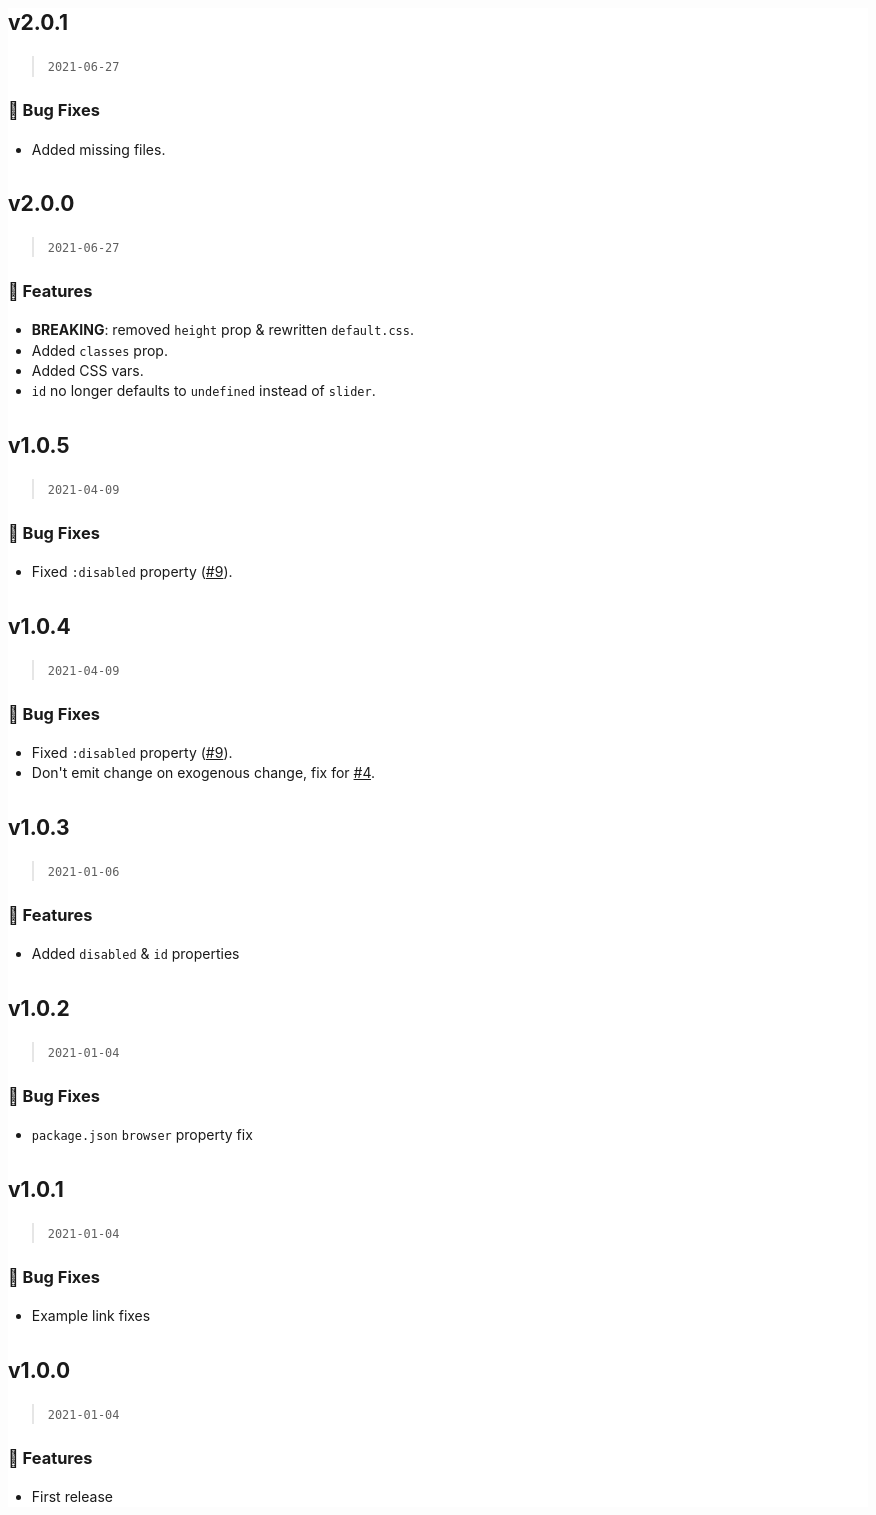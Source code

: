 ## v2.0.1

> `2021-06-27`

### 🐞 Bug Fixes
  - Added missing files.

## v2.0.0

> `2021-06-27`

### 🎉 Features
  - **BREAKING**: removed `height` prop & rewritten `default.css`.
  - Added `classes` prop.
  - Added CSS vars.
  - `id` no longer defaults to `undefined` instead of `slider`.
  
## v1.0.5

> `2021-04-09`

### 🐞 Bug Fixes
  - Fixed `:disabled` property ([#9](https://github.com/vueform/slider/issues/9)).

## v1.0.4

> `2021-04-09`

### 🐞 Bug Fixes
  - Fixed `:disabled` property ([#9](https://github.com/vueform/slider/issues/9)).
  - Don't emit change on exogenous change, fix for [#4](https://github.com/vueform/slider/issues/4).

## v1.0.3

> `2021-01-06`

### 🎉 Features
  - Added `disabled` & `id` properties

## v1.0.2

> `2021-01-04`

### 🐞 Bug Fixes
  - `package.json` `browser` property fix

## v1.0.1

> `2021-01-04`

### 🐞 Bug Fixes
  - Example link fixes
  
## v1.0.0

> `2021-01-04`

### 🎉 Features
  - First release